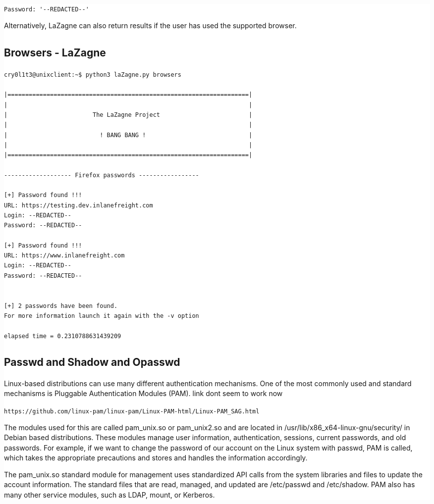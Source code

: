 ```
Password: '--REDACTED--'
```
Alternatively, LaZagne can also return results if the user has used the supported browser.

## Browsers - LaZagne

```
cry0l1t3@unixclient:~$ python3 laZagne.py browsers

|====================================================================|
|                                                                    |
|                        The LaZagne Project                         |
|                                                                    |
|                          ! BANG BANG !                             |
|                                                                    |
|====================================================================|

------------------- Firefox passwords -----------------

[+] Password found !!!
URL: https://testing.dev.inlanefreight.com
Login: --REDACTED--
Password: --REDACTED--

[+] Password found !!!
URL: https://www.inlanefreight.com
Login: --REDACTED--
Password: --REDACTED--


[+] 2 passwords have been found.
For more information launch it again with the -v option

elapsed time = 0.2310788631439209
```

## Passwd and Shadow and Opasswd

Linux-based distributions can use many different authentication mechanisms. One of the most commonly used and standard mechanisms is Pluggable Authentication Modules (PAM).
link dont seem to work now
```
https://github.com/linux-pam/linux-pam/Linux-PAM-html/Linux-PAM_SAG.html
```

The modules used for this are called pam_unix.so or pam_unix2.so and are located in /usr/lib/x86_x64-linux-gnu/security/ in Debian based distributions. These modules manage user information, authentication, sessions, current passwords, and old passwords. For example, if we want to change the password of our account on the Linux system with passwd, PAM is called, which takes the appropriate precautions and stores and handles the information accordingly.

The pam_unix.so standard module for management uses standardized API calls from the system libraries and files to update the account information. The standard files that are read, managed, and updated are /etc/passwd and /etc/shadow. PAM also has many other service modules, such as LDAP, mount, or Kerberos.

